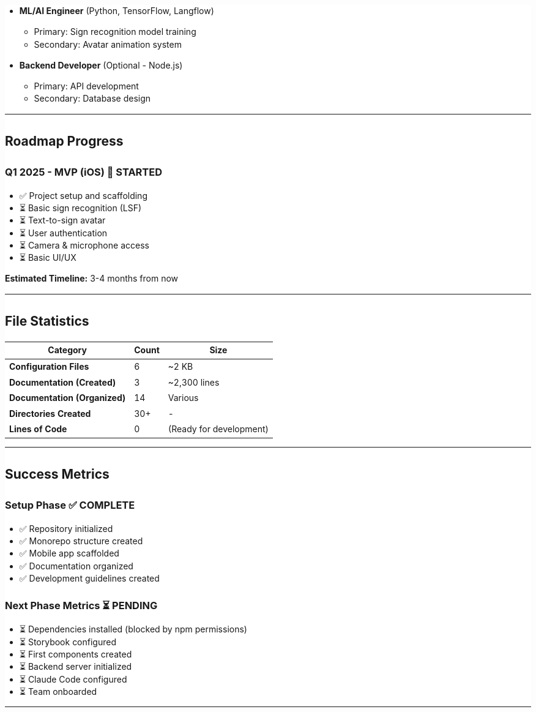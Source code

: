 - **ML/AI Engineer** (Python, TensorFlow, Langflow)
  - Primary: Sign recognition model training
  - Secondary: Avatar animation system

- **Backend Developer** (Optional - Node.js)
  - Primary: API development
  - Secondary: Database design

---

## Roadmap Progress

### Q1 2025 - MVP (iOS) 🚀 STARTED
- ✅ Project setup and scaffolding
- ⏳ Basic sign recognition (LSF)
- ⏳ Text-to-sign avatar
- ⏳ User authentication
- ⏳ Camera & microphone access
- ⏳ Basic UI/UX

**Estimated Timeline:** 3-4 months from now

---

## File Statistics

| Category | Count | Size |
|----------|-------|------|
| **Configuration Files** | 6 | ~2 KB |
| **Documentation (Created)** | 3 | ~2,300 lines |
| **Documentation (Organized)** | 14 | Various |
| **Directories Created** | 30+ | - |
| **Lines of Code** | 0 | (Ready for development) |

---

## Success Metrics

### Setup Phase ✅ COMPLETE
- ✅ Repository initialized
- ✅ Monorepo structure created
- ✅ Mobile app scaffolded
- ✅ Documentation organized
- ✅ Development guidelines created

### Next Phase Metrics ⏳ PENDING
- ⏳ Dependencies installed (blocked by npm permissions)
- ⏳ Storybook configured
- ⏳ First components created
- ⏳ Backend server initialized
- ⏳ Claude Code configured
- ⏳ Team onboarded

---